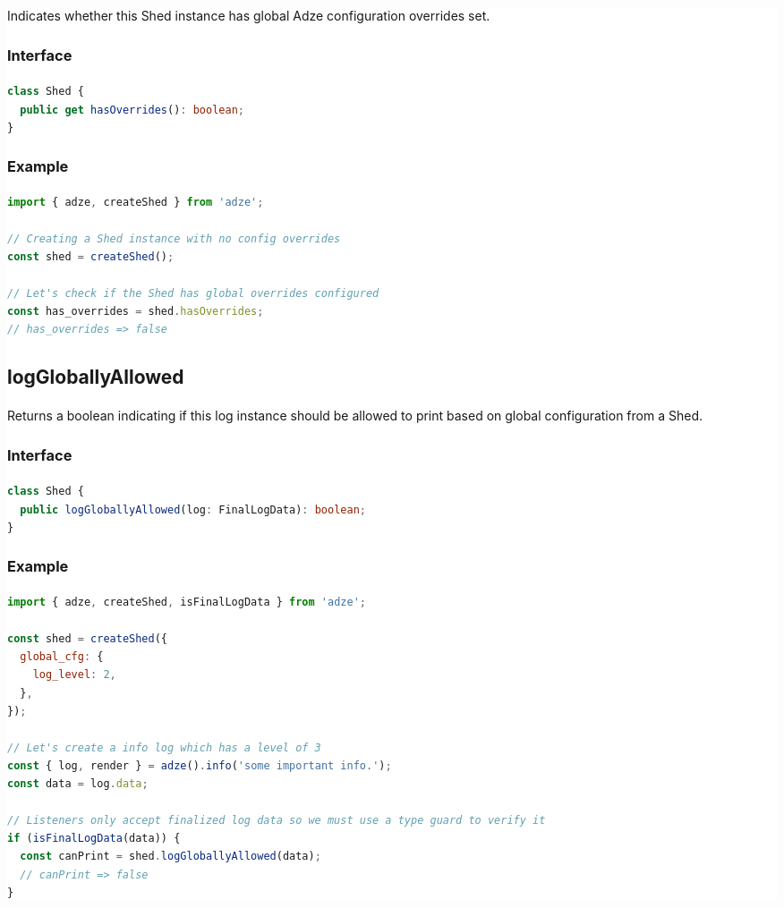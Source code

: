 Indicates whether this Shed instance has global Adze configuration overrides set.

### Interface

```typescript
class Shed {
  public get hasOverrides(): boolean;
}
```

### Example

```javascript
import { adze, createShed } from 'adze';

// Creating a Shed instance with no config overrides
const shed = createShed();

// Let's check if the Shed has global overrides configured
const has_overrides = shed.hasOverrides;
// has_overrides => false
```

## logGloballyAllowed

Returns a boolean indicating if this log instance should be allowed to print based on global configuration from a Shed.

### Interface

```typescript
class Shed {
  public logGloballyAllowed(log: FinalLogData): boolean;
}
```

### Example

```javascript
import { adze, createShed, isFinalLogData } from 'adze';

const shed = createShed({
  global_cfg: {
    log_level: 2,
  },
});

// Let's create a info log which has a level of 3
const { log, render } = adze().info('some important info.');
const data = log.data;

// Listeners only accept finalized log data so we must use a type guard to verify it
if (isFinalLogData(data)) {
  const canPrint = shed.logGloballyAllowed(data);
  // canPrint => false
}
```

